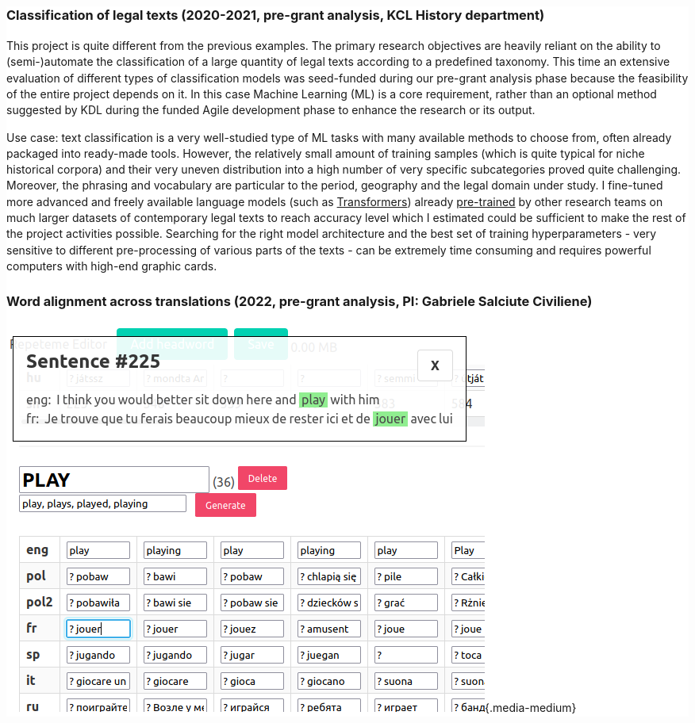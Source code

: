### Classification of legal texts (2020-2021, pre-grant analysis, KCL History department)

This project is quite different from the previous examples. The primary research objectives are heavily reliant on the ability to (semi-)automate the classification of a large quantity of legal texts according to a predefined taxonomy. This time an extensive evaluation of different types of classification models was seed-funded during our pre-grant analysis phase because the feasibility of the entire project depends on it. In this case Machine Learning (ML) is a core requirement, rather than an optional method suggested by KDL during the funded Agile development phase to enhance the research or its output.

Use case: text classification is a very well-studied type of ML tasks with many available methods to choose from, often already packaged into ready-made tools. However, the relatively small amount of training samples (which is quite typical for niche historical corpora) and their very uneven distribution into a high number of very specific subcategories proved quite challenging. Moreover, the phrasing and vocabulary are particular to the period, geography and the legal domain under study. I fine-tuned more advanced and freely available language models (such as [Transformers](https://devopedia.org/transformer-neural-network-architecture)) already [pre-trained](https://machinelearningmastery.com/transfer-learning-for-deep-learning/) by other research teams on much larger datasets of contemporary legal texts to reach accuracy level which I estimated could be sufficient to make the rest of the project activities possible. Searching for the right model architecture and the best set of training hyperparameters - very sensitive to different pre-processing of various parts of the texts - can be extremely time consuming and requires powerful computers with high-end graphic cards.

### Word alignment across translations (2022, pre-grant analysis, PI: Gabriele Salciute Civiliene)

![Semi-automated word alignment interface](/assets/images/blog/out-004.width-1024.png){.media-medium}
